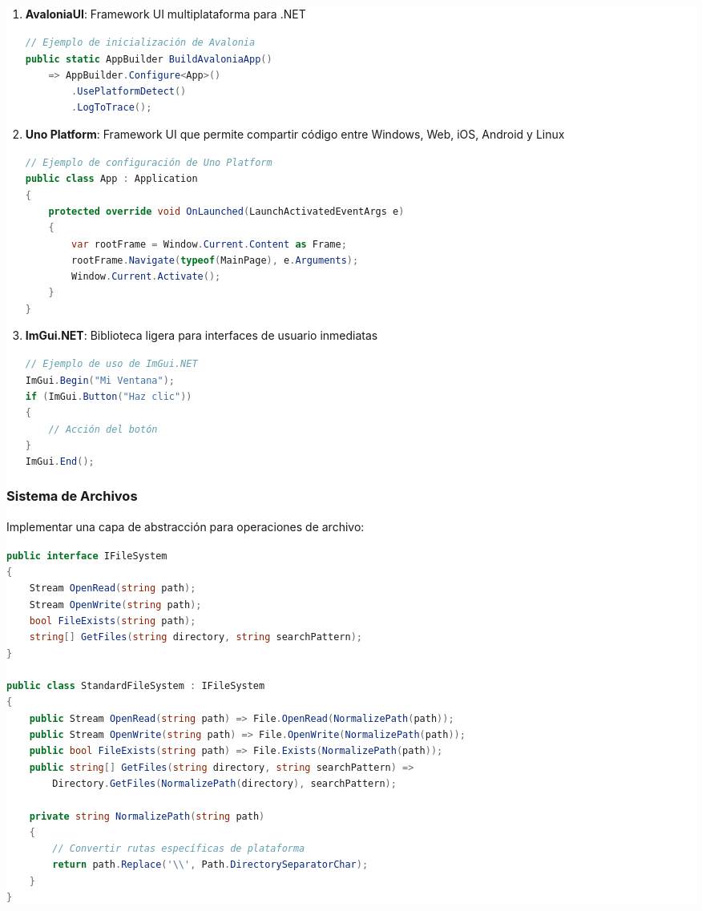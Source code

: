 1. **AvaloniaUI**: Framework UI multiplataforma para .NET
   ```csharp
   // Ejemplo de inicialización de Avalonia
   public static AppBuilder BuildAvaloniaApp()
       => AppBuilder.Configure<App>()
           .UsePlatformDetect()
           .LogToTrace();
   ```

2. **Uno Platform**: Framework UI que permite compartir código entre Windows, Web, iOS, Android y Linux
   ```csharp
   // Ejemplo de configuración de Uno Platform
   public class App : Application
   {
       protected override void OnLaunched(LaunchActivatedEventArgs e)
       {
           var rootFrame = Window.Current.Content as Frame;
           rootFrame.Navigate(typeof(MainPage), e.Arguments);
           Window.Current.Activate();
       }
   }
   ```

3. **ImGui.NET**: Biblioteca ligera para interfaces de usuario inmediatas
   ```csharp
   // Ejemplo de uso de ImGui.NET
   ImGui.Begin("Mi Ventana");
   if (ImGui.Button("Haz clic"))
   {
       // Acción del botón
   }
   ImGui.End();
   ```

### Sistema de Archivos

Implementar una capa de abstracción para operaciones de archivo:

```csharp
public interface IFileSystem
{
    Stream OpenRead(string path);
    Stream OpenWrite(string path);
    bool FileExists(string path);
    string[] GetFiles(string directory, string searchPattern);
}

public class StandardFileSystem : IFileSystem
{
    public Stream OpenRead(string path) => File.OpenRead(NormalizePath(path));
    public Stream OpenWrite(string path) => File.OpenWrite(NormalizePath(path));
    public bool FileExists(string path) => File.Exists(NormalizePath(path));
    public string[] GetFiles(string directory, string searchPattern) => 
        Directory.GetFiles(NormalizePath(directory), searchPattern);
    
    private string NormalizePath(string path)
    {
        // Convertir rutas específicas de plataforma
        return path.Replace('\\', Path.DirectorySeparatorChar);
    }
}
```
